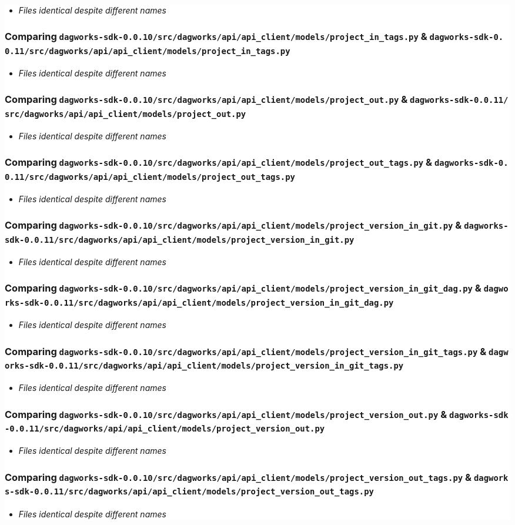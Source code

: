 * *Files identical despite different names*

### Comparing `dagworks-sdk-0.0.10/src/dagworks/api/api_client/models/project_in_tags.py` & `dagworks-sdk-0.0.11/src/dagworks/api/api_client/models/project_in_tags.py`

 * *Files identical despite different names*

### Comparing `dagworks-sdk-0.0.10/src/dagworks/api/api_client/models/project_out.py` & `dagworks-sdk-0.0.11/src/dagworks/api/api_client/models/project_out.py`

 * *Files identical despite different names*

### Comparing `dagworks-sdk-0.0.10/src/dagworks/api/api_client/models/project_out_tags.py` & `dagworks-sdk-0.0.11/src/dagworks/api/api_client/models/project_out_tags.py`

 * *Files identical despite different names*

### Comparing `dagworks-sdk-0.0.10/src/dagworks/api/api_client/models/project_version_in_git.py` & `dagworks-sdk-0.0.11/src/dagworks/api/api_client/models/project_version_in_git.py`

 * *Files identical despite different names*

### Comparing `dagworks-sdk-0.0.10/src/dagworks/api/api_client/models/project_version_in_git_dag.py` & `dagworks-sdk-0.0.11/src/dagworks/api/api_client/models/project_version_in_git_dag.py`

 * *Files identical despite different names*

### Comparing `dagworks-sdk-0.0.10/src/dagworks/api/api_client/models/project_version_in_git_tags.py` & `dagworks-sdk-0.0.11/src/dagworks/api/api_client/models/project_version_in_git_tags.py`

 * *Files identical despite different names*

### Comparing `dagworks-sdk-0.0.10/src/dagworks/api/api_client/models/project_version_out.py` & `dagworks-sdk-0.0.11/src/dagworks/api/api_client/models/project_version_out.py`

 * *Files identical despite different names*

### Comparing `dagworks-sdk-0.0.10/src/dagworks/api/api_client/models/project_version_out_tags.py` & `dagworks-sdk-0.0.11/src/dagworks/api/api_client/models/project_version_out_tags.py`

 * *Files identical despite different names*
